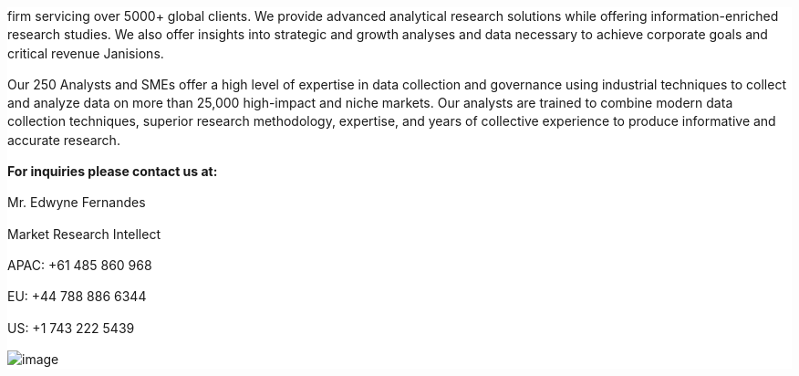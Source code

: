 firm servicing over 5000+ global clients. We provide advanced analytical research solutions while offering information-enriched research studies.&nbsp;</span>We also offer insights into strategic and growth analyses and data necessary to achieve corporate goals and critical revenue Janisions.</p><p><span class="">Our 250 Analysts and SMEs offer a high level of expertise in data collection and governance using industrial techniques to collect and analyze data on more than 25,000 high-impact and niche markets. Our analysts are trained to combine modern data collection techniques, superior research methodology, expertise, and years of collective experience to produce informative and accurate research.</span></p><p><strong>For inquiries please contact us at:</strong></p><p>Mr. Edwyne Fernandes</p><p>Market Research Intellect</p><p>APAC: +61 485 860 968</p><p>EU: +44 788 886 6344</p><p>US: +1 743 222 5439</p>
![image](https://github.com/user-attachments/assets/2e2e3179-f5c9-4538-915a-9470fe676834)

